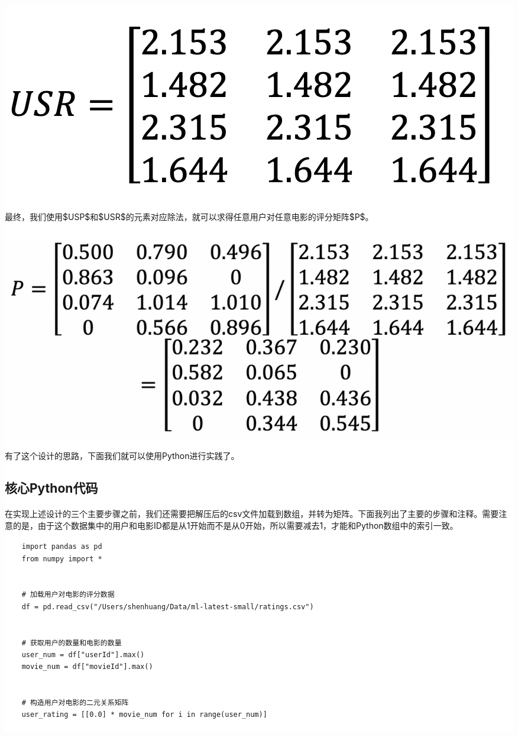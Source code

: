 ![](./httpsstatic001geekbangorgresourceimage280e28c5469d3fcacda96604f66dfc883a0e.png)

最终，我们使用\$USP\$和\$USR\$的元素对应除法，就可以求得任意用户对任意电影的评分矩阵\$P\$。

![](./httpsstatic001geekbangorgresourceimageebc8eba06795db612c7be96118b9fa93cfc8.png)

有了这个设计的思路，下面我们就可以使用Python进行实践了。

## 核心Python代码

在实现上述设计的三个主要步骤之前，我们还需要把解压后的csv文件加载到数组，并转为矩阵。下面我列出了主要的步骤和注释。需要注意的是，由于这个数据集中的用户和电影ID都是从1开始而不是从0开始，所以需要减去1，才能和Python数组中的索引一致。

```
    import pandas as pd
    from numpy import *
    
    
    # 加载用户对电影的评分数据
    df = pd.read_csv("/Users/shenhuang/Data/ml-latest-small/ratings.csv")
    
    
    # 获取用户的数量和电影的数量
    user_num = df["userId"].max()
    movie_num = df["movieId"].max()
    
    
    # 构造用户对电影的二元关系矩阵
    user_rating = [[0.0] * movie_num for i in range(user_num)]
    
```